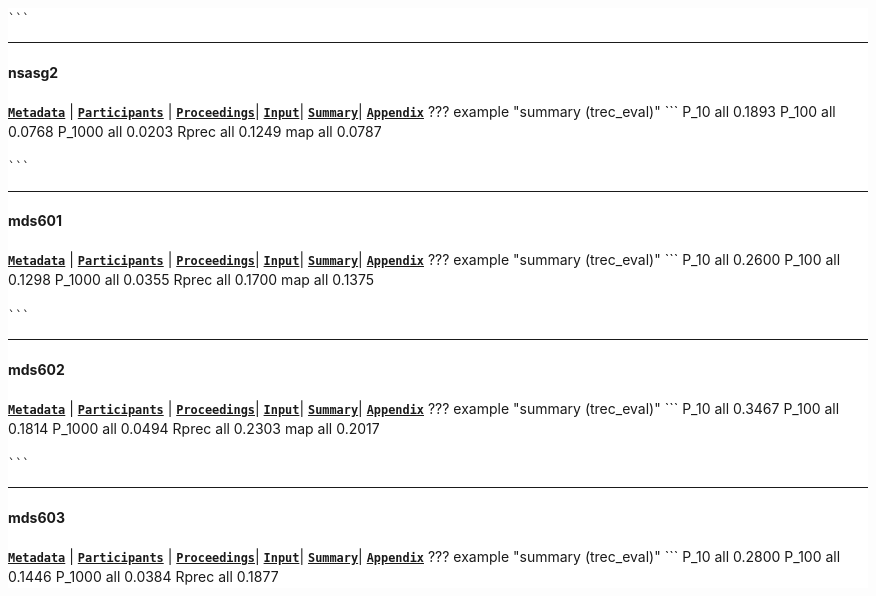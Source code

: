 
	```
---
#### nsasg2 
[**`Metadata`**](./runs.md#nsasg2) | [**`Participants`**](./participants.md#nsa) | [**`Proceedings`**](./proceedings.md#text-retrieval-via-semantic-forests)| [**`Input`**](https://trec.nist.gov/results/trec6/trec6.results.input/adhoc/CategoryA/input.nsasg2.gz)| [**`Summary`**](https://trec.nist.gov/results/trec6/trec6.results.summary/adhoc/CategoryA/summary.nsasg2.gz)| [**`Appendix`**](https://trec.nist.gov/pubs/trec6/appendices/A/adhoc.runs.pdf.gz)
??? example "summary (trec_eval)"
	```
	P_10		all	0.1893
	P_100		all	0.0768
	P_1000		all	0.0203
	Rprec		all	0.1249
	map			all	0.0787

	```
---
#### mds601 
[**`Metadata`**](./runs.md#mds601) | [**`Participants`**](./participants.md#mds) | [**`Proceedings`**](./proceedings.md#mds-trec6-report)| [**`Input`**](https://trec.nist.gov/results/trec6/trec6.results.input/adhoc/CategoryA/input.mds601.gz)| [**`Summary`**](https://trec.nist.gov/results/trec6/trec6.results.summary/adhoc/CategoryA/summary.mds601.gz)| [**`Appendix`**](https://trec.nist.gov/pubs/trec6/appendices/A/adhoc.runs.pdf.gz)
??? example "summary (trec_eval)"
	```
	P_10		all	0.2600
	P_100		all	0.1298
	P_1000		all	0.0355
	Rprec		all	0.1700
	map			all	0.1375

	```
---
#### mds602 
[**`Metadata`**](./runs.md#mds602) | [**`Participants`**](./participants.md#mds) | [**`Proceedings`**](./proceedings.md#mds-trec6-report)| [**`Input`**](https://trec.nist.gov/results/trec6/trec6.results.input/adhoc/CategoryA/input.mds602.gz)| [**`Summary`**](https://trec.nist.gov/results/trec6/trec6.results.summary/adhoc/CategoryA/summary.mds602.gz)| [**`Appendix`**](https://trec.nist.gov/pubs/trec6/appendices/A/adhoc.runs.pdf.gz)
??? example "summary (trec_eval)"
	```
	P_10		all	0.3467
	P_100		all	0.1814
	P_1000		all	0.0494
	Rprec		all	0.2303
	map			all	0.2017

	```
---
#### mds603 
[**`Metadata`**](./runs.md#mds603) | [**`Participants`**](./participants.md#mds) | [**`Proceedings`**](./proceedings.md#mds-trec6-report)| [**`Input`**](https://trec.nist.gov/results/trec6/trec6.results.input/adhoc/CategoryA/input.mds603.gz)| [**`Summary`**](https://trec.nist.gov/results/trec6/trec6.results.summary/adhoc/CategoryA/summary.mds603.gz)| [**`Appendix`**](https://trec.nist.gov/pubs/trec6/appendices/A/adhoc.runs.pdf.gz)
??? example "summary (trec_eval)"
	```
	P_10		all	0.2800
	P_100		all	0.1446
	P_1000		all	0.0384
	Rprec		all	0.1877